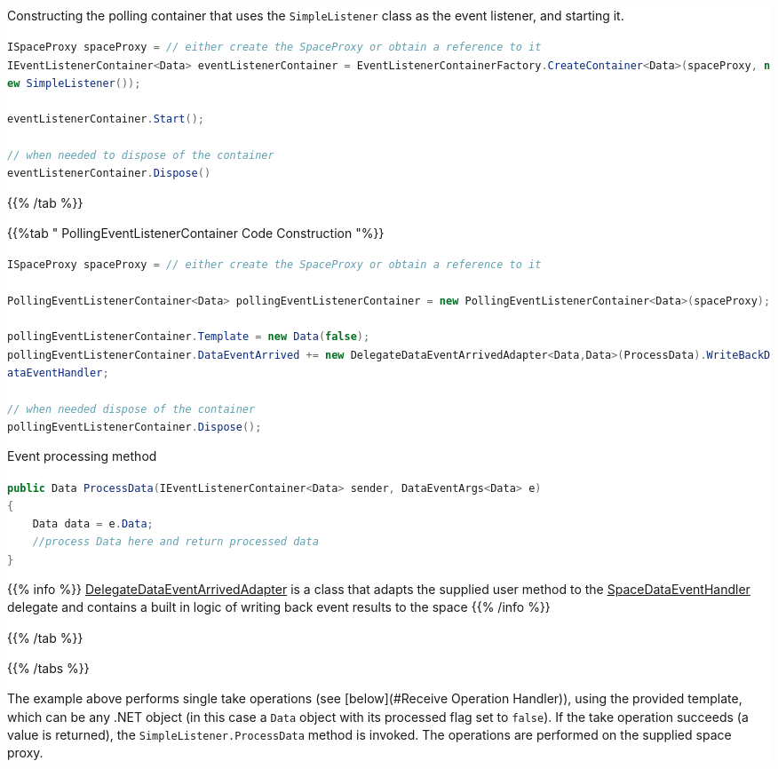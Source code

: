Constructing the polling container that uses the `SimpleListener` class as the event listener, and starting it.


```csharp
ISpaceProxy spaceProxy = // either create the SpaceProxy or obtain a reference to it
IEventListenerContainer<Data> eventListenerContainer = EventListenerContainerFactory.CreateContainer<Data>(spaceProxy, new SimpleListener());

eventListenerContainer.Start();

// when needed to dispose of the container
eventListenerContainer.Dispose()
```

{{% /tab %}}

{{%tab "  PollingEventListenerContainer Code Construction "%}}


```csharp
ISpaceProxy spaceProxy = // either create the SpaceProxy or obtain a reference to it

PollingEventListenerContainer<Data> pollingEventListenerContainer = new PollingEventListenerContainer<Data>(spaceProxy);

pollingEventListenerContainer.Template = new Data(false);
pollingEventListenerContainer.DataEventArrived += new DelegateDataEventArrivedAdapter<Data,Data>(ProcessData).WriteBackDataEventHandler;

// when needed dispose of the container
pollingEventListenerContainer.Dispose();
```

Event processing method


```csharp
public Data ProcessData(IEventListenerContainer<Data> sender, DataEventArgs<Data> e)
{
	Data data = e.Data;
	//process Data here and return processed data
}
```

{{% info %}}
[DelegateDataEventArrivedAdapter](./event-listener-container.html#DelegateDataEventArrivedAdapter) is a class that adapts the supplied user method to the [SpaceDataEventHandler](./event-listener-container.html#SpaceDataEventHandler) delegate and contains a built in logic of writing back event results to the space
{{% /info %}}

{{% /tab %}}

{{% /tabs %}}

The example above performs single take operations (see [below](#Receive Operation Handler)), using the provided template, which can be any .NET object (in this case a `Data` object with its processed flag set to `false`). If the take operation succeeds (a value is returned), the `SimpleListener.ProcessData` method is invoked. The operations are performed on the supplied space proxy.

